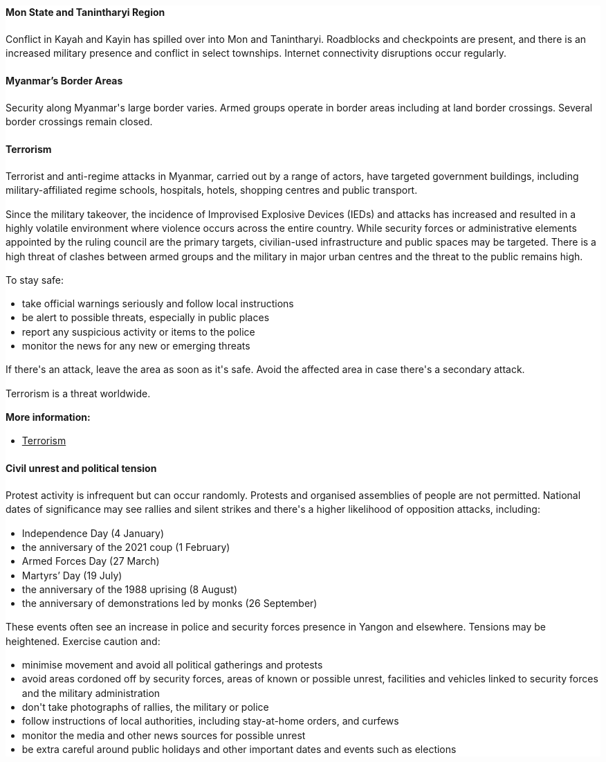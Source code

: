 #### Mon State and Tanintharyi Region

Conflict in Kayah and Kayin has spilled over into Mon and Tanintharyi. Roadblocks and checkpoints are present, and there is an increased military presence and conflict in select townships. Internet connectivity disruptions occur regularly.

#### Myanmar’s Border Areas

Security along Myanmar's large border varies. Armed groups operate in border areas including at land border crossings. Several border crossings remain closed.

#### Terrorism

Terrorist and anti-regime attacks in Myanmar, carried out by a range of actors, have targeted government buildings, including military-affiliated regime schools, hospitals, hotels, shopping centres and public transport.

Since the military takeover, the incidence of Improvised Explosive Devices (IEDs) and attacks has increased and resulted in a highly volatile environment where violence occurs across the entire country. While security forces or administrative elements appointed by the ruling council are the primary targets, civilian-used infrastructure and public spaces may be targeted. There is a high threat of clashes between armed groups and the military in major urban centres and the threat to the public remains high.

To stay safe:

* take official warnings seriously and follow local instructions
* be alert to possible threats, especially in public places
* report any suspicious activity or items to the police
* monitor the news for any new or emerging threats

If there's an attack, leave the area as soon as it's safe. Avoid the affected area in case there's a secondary attack.

Terrorism is a threat worldwide.

**More information:**

* [Terrorism](/before-you-go/safety/terrorism "Terrorism")

#### Civil unrest and political tension

Protest activity is infrequent but can occur randomly. Protests and organised assemblies of people are not permitted. National dates of significance may see rallies and silent strikes and there's a higher likelihood of opposition attacks, including:

* Independence Day (4 January)
* the anniversary of the 2021 coup (1 February)
* Armed Forces Day (27 March)
* Martyrs’ Day (19 July)
* the anniversary of the 1988 uprising (8 August)
* the anniversary of demonstrations led by monks (26 September)

These events often see an increase in police and security forces presence in Yangon and elsewhere. Tensions may be heightened. Exercise caution and:

* minimise movement and avoid all political gatherings and protests
* avoid areas cordoned off by security forces, areas of known or possible unrest, facilities and vehicles linked to security forces and the military administration
* don't take photographs of rallies, the military or police
* follow instructions of local authorities, including stay-at-home orders, and curfews
* monitor the media and other news sources for possible unrest
* be extra careful around public holidays and other important dates and events such as elections
